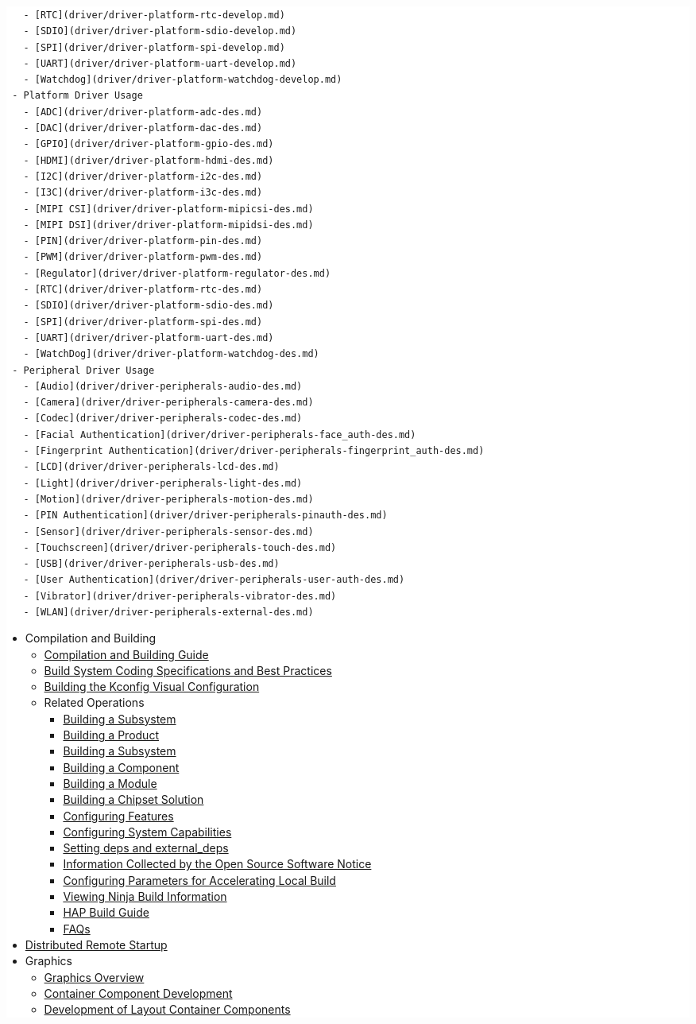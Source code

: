        - [RTC](driver/driver-platform-rtc-develop.md)
       - [SDIO](driver/driver-platform-sdio-develop.md)
       - [SPI](driver/driver-platform-spi-develop.md)
       - [UART](driver/driver-platform-uart-develop.md)
       - [Watchdog](driver/driver-platform-watchdog-develop.md)
     - Platform Driver Usage
       - [ADC](driver/driver-platform-adc-des.md)
       - [DAC](driver/driver-platform-dac-des.md)
       - [GPIO](driver/driver-platform-gpio-des.md)
       - [HDMI](driver/driver-platform-hdmi-des.md)
       - [I2C](driver/driver-platform-i2c-des.md)
       - [I3C](driver/driver-platform-i3c-des.md)
       - [MIPI CSI](driver/driver-platform-mipicsi-des.md)
       - [MIPI DSI](driver/driver-platform-mipidsi-des.md)
       - [PIN](driver/driver-platform-pin-des.md)
       - [PWM](driver/driver-platform-pwm-des.md)
       - [Regulator](driver/driver-platform-regulator-des.md)
       - [RTC](driver/driver-platform-rtc-des.md)
       - [SDIO](driver/driver-platform-sdio-des.md)
       - [SPI](driver/driver-platform-spi-des.md)
       - [UART](driver/driver-platform-uart-des.md)
       - [WatchDog](driver/driver-platform-watchdog-des.md)
     - Peripheral Driver Usage
       - [Audio](driver/driver-peripherals-audio-des.md)
       - [Camera](driver/driver-peripherals-camera-des.md)
       - [Codec](driver/driver-peripherals-codec-des.md)
       - [Facial Authentication](driver/driver-peripherals-face_auth-des.md)
       - [Fingerprint Authentication](driver/driver-peripherals-fingerprint_auth-des.md)
       - [LCD](driver/driver-peripherals-lcd-des.md)
       - [Light](driver/driver-peripherals-light-des.md)
       - [Motion](driver/driver-peripherals-motion-des.md)
       - [PIN Authentication](driver/driver-peripherals-pinauth-des.md)
       - [Sensor](driver/driver-peripherals-sensor-des.md)
       - [Touchscreen](driver/driver-peripherals-touch-des.md)
       - [USB](driver/driver-peripherals-usb-des.md)
       - [User Authentication](driver/driver-peripherals-user-auth-des.md)
       - [Vibrator](driver/driver-peripherals-vibrator-des.md)
       - [WLAN](driver/driver-peripherals-external-des.md)
  -  Compilation and Building
     - [Compilation and Building Guide](subsystems/subsys-build-all.md)
     - [Build System Coding Specifications and Best Practices](subsystems/subsys-build-gn-coding-style-and-best-practice.md)
     - [Building the Kconfig Visual Configuration](subsystems/subsys-build-gn-kconfig-visual-config-guide.md)
     - Related Operations
       - [Building a Subsystem](subsystems/subsys-build-subsystem.md)
       - [Building a Product](subsystems/subsys-build-product.md)
       - [Building a Subsystem](subsystems/subsys-build-subsystem.md)
       - [Building a Component](subsystems/subsys-build-component.md)
       - [Building a Module](subsystems/subsys-build-module.md)
       - [Building a Chipset Solution](subsystems/subsys-build-chip_solution.md)
       - [Configuring Features](subsystems/subsys-build-feature.md)
       - [Configuring System Capabilities](subsystems/subsys-build-syscap.md)
       - [Setting deps and external_deps](subsystems/subsys-build-reference.md)
       - [Information Collected by the Open Source Software Notice](subsystems/subsys-build-reference.md)
       - [Configuring Parameters for Accelerating Local Build](subsystems/subsys-build-reference.md)
       - [Viewing Ninja Build Information](subsystems/subsys-build-reference.md)
       - [HAP Build Guide](subsystems/subsys-build-gn-hap-compilation-guide.md)
       - [FAQs](subsystems/subsys-build-FAQ.md)
  -  [Distributed Remote Startup](subsystems/subsys-remote-start.md)
  -  Graphics
     - [Graphics Overview](subsystems/subsys-graphics-overview.md)
     - [Container Component Development](subsystems/subsys-graphics-container-guide.md)
     - [Development of Layout Container Components](subsystems/subsys-graphics-layout-guide.md)